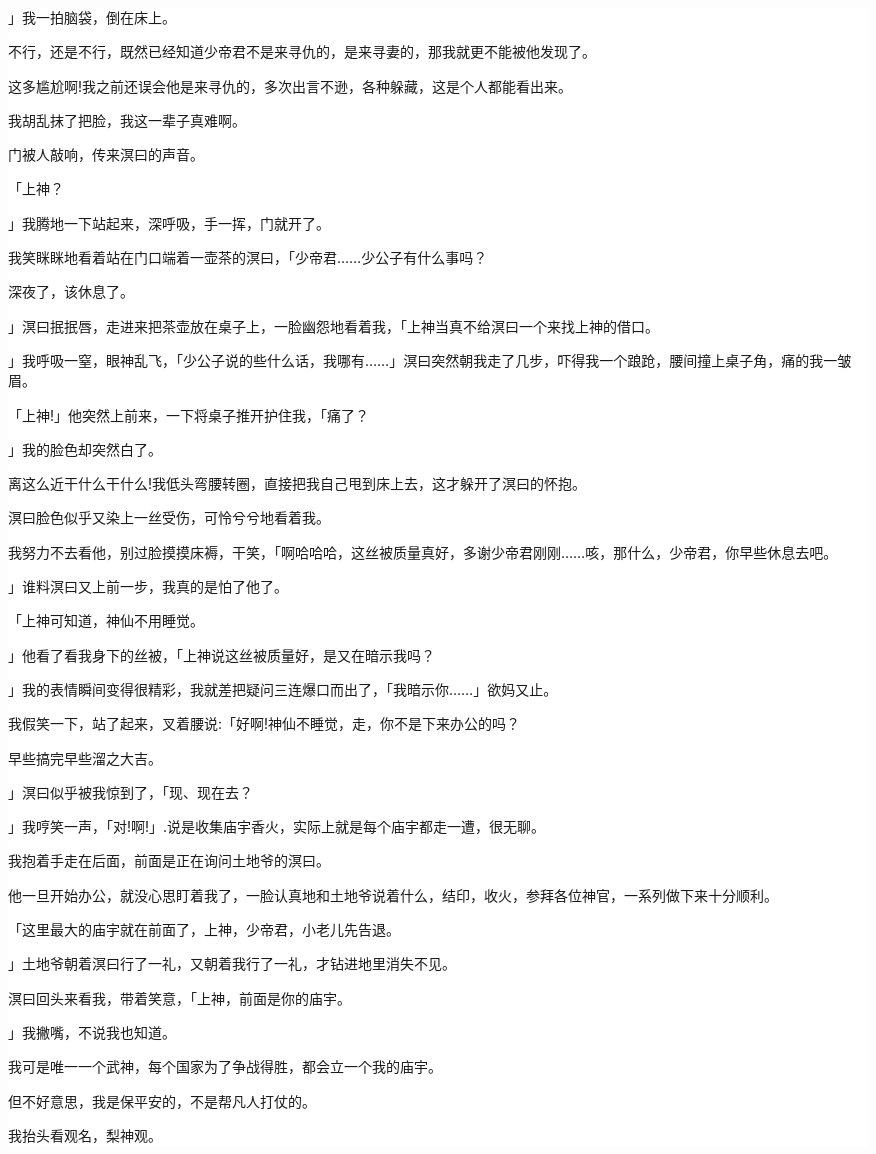 」我一拍脑袋，倒在床上。

不行，还是不行，既然已经知道少帝君不是来寻仇的，是来寻妻的，那我就更不能被他发现了。

这多尴尬啊!我之前还误会他是来寻仇的，多次出言不逊，各种躲藏，这是个人都能看出来。

我胡乱抹了把脸，我这一辈子真难啊。

门被人敲响，传来溟曰的声音。

「上神？

」我腾地一下站起来，深呼吸，手一挥，门就开了。

我笑眯眯地看着站在门口端着一壶茶的溟曰，「少帝君……少公子有什么事吗？

深夜了，该休息了。

」溟曰抿抿唇，走进来把茶壶放在桌子上，一脸幽怨地看着我，「上神当真不给溟曰一个来找上神的借口。

」我呼吸一窒，眼神乱飞，「少公子说的些什么话，我哪有……」溟曰突然朝我走了几步，吓得我一个踉跄，腰间撞上桌子角，痛的我一皱眉。

「上神!」他突然上前来，一下将桌子推开护住我，「痛了？

」我的脸色却突然白了。

离这么近干什么干什么!我低头弯腰转圈，直接把我自己甩到床上去，这才躲开了溟曰的怀抱。

溟曰脸色似乎又染上一丝受伤，可怜兮兮地看着我。

我努力不去看他，别过脸摸摸床褥，干笑，「啊哈哈哈，这丝被质量真好，多谢少帝君刚刚……咳，那什么，少帝君，你早些休息去吧。

」谁料溟曰又上前一步，我真的是怕了他了。

「上神可知道，神仙不用睡觉。

」他看了看我身下的丝被，「上神说这丝被质量好，是又在暗示我吗？

」我的表情瞬间变得很精彩，我就差把疑问三连爆口而出了，「我暗示你……」欲妈又止。

我假笑一下，站了起来，叉着腰说:「好啊!神仙不睡觉，走，你不是下来办公的吗？

早些搞完早些溜之大吉。

」溟曰似乎被我惊到了，「现、现在去？

」我哼笑一声，「对!啊!」.说是收集庙宇香火，实际上就是每个庙宇都走一遭，很无聊。

我抱着手走在后面，前面是正在询问土地爷的溟曰。

他一旦开始办公，就没心思盯着我了，一脸认真地和土地爷说着什么，结印，收火，参拜各位神官，一系列做下来十分顺利。

「这里最大的庙宇就在前面了，上神，少帝君，小老儿先告退。

」土地爷朝着溟曰行了一礼，又朝着我行了一礼，才钻进地里消失不见。

溟曰回头来看我，带着笑意，「上神，前面是你的庙宇。

」我撇嘴，不说我也知道。

我可是唯一一个武神，每个国家为了争战得胜，都会立一个我的庙宇。

但不好意思，我是保平安的，不是帮凡人打仗的。

我抬头看观名，梨神观。

